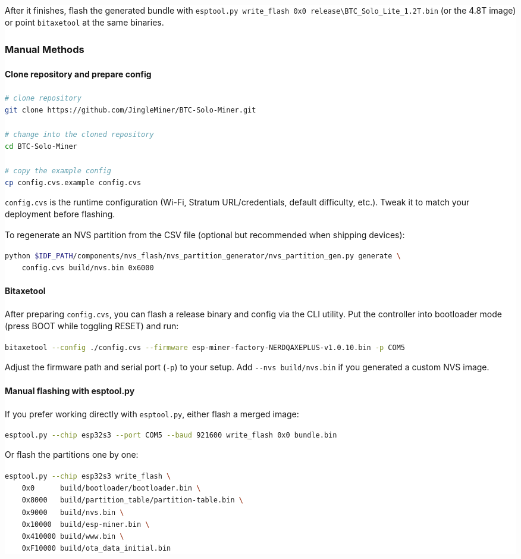 After it finishes, flash the generated bundle with `esptool.py write_flash 0x0 release\BTC_Solo_Lite_1.2T.bin` (or the 4.8T image) or point `bitaxetool` at the same binaries.

### Manual Methods

#### Clone repository and prepare config

```bash
# clone repository
git clone https://github.com/JingleMiner/BTC-Solo-Miner.git

# change into the cloned repository
cd BTC-Solo-Miner

# copy the example config
cp config.cvs.example config.cvs
```

`config.cvs` is the runtime configuration (Wi-Fi, Stratum URL/credentials, default difficulty, etc.). Tweak it to match your deployment before flashing.

To regenerate an NVS partition from the CSV file (optional but recommended when shipping devices):

```bash
python $IDF_PATH/components/nvs_flash/nvs_partition_generator/nvs_partition_gen.py generate \
    config.cvs build/nvs.bin 0x6000
```

#### Bitaxetool

After preparing `config.cvs`, you can flash a release binary and config via the CLI utility. Put the controller into bootloader mode (press BOOT while toggling RESET) and run:

```bash
bitaxetool --config ./config.cvs --firmware esp-miner-factory-NERDQAXEPLUS-v1.0.10.bin -p COM5
```

Adjust the firmware path and serial port (`-p`) to your setup. Add `--nvs build/nvs.bin` if you generated a custom NVS image.

#### Manual flashing with esptool.py

If you prefer working directly with `esptool.py`, either flash a merged image: 

```bash
esptool.py --chip esp32s3 --port COM5 --baud 921600 write_flash 0x0 bundle.bin
```

Or flash the partitions one by one: 

```bash
esptool.py --chip esp32s3 write_flash \
    0x0      build/bootloader/bootloader.bin \
    0x8000   build/partition_table/partition-table.bin \
    0x9000   build/nvs.bin \
    0x10000  build/esp-miner.bin \
    0x410000 build/www.bin \
    0xF10000 build/ota_data_initial.bin
```
